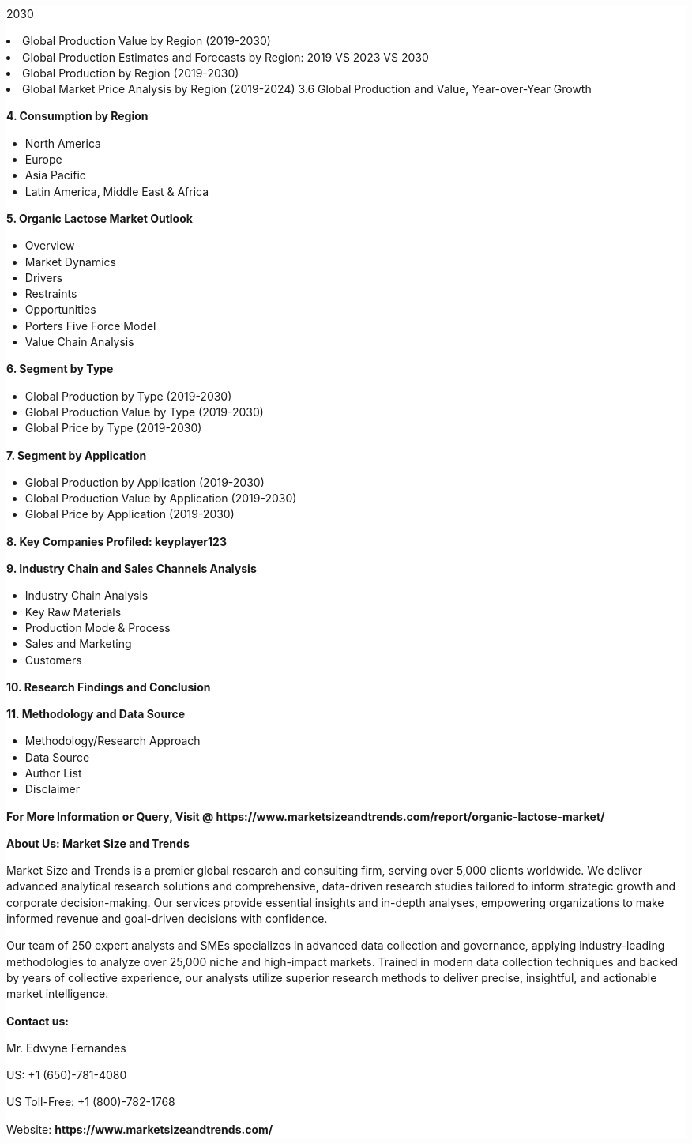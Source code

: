 2030</li><li>Global Production Value by Region (2019-2030)</li><li>Global Production Estimates and Forecasts by Region: 2019 VS 2023 VS 2030</li><li>Global Production by Region (2019-2030)</li><li>Global Market Price Analysis by Region (2019-2024) 3.6 Global Production and Value, Year-over-Year Growth</li></ul><p><strong>4. Consumption by Region</strong></p><ul><li>North America</li><li>Europe</li><li>Asia Pacific</li><li>Latin America, Middle East &amp; Africa</li></ul><p><strong>5. Organic Lactose Market Outlook</strong></p><ul><li>Overview</li><li>Market Dynamics</li><li>Drivers</li><li>Restraints</li><li>Opportunities</li><li>Porters Five Force Model</li><li>Value Chain Analysis&nbsp;</li></ul><p><strong>6. Segment by Type</strong></p><ul><li>Global Production by Type (2019-2030)</li><li>Global Production Value by Type (2019-2030)</li><li>Global Price by Type (2019-2030)</li></ul><p><strong>7. Segment by Application</strong></p><ul><li>Global Production by Application (2019-2030)</li><li>Global Production Value by Application (2019-2030)</li><li>Global Price by Application (2019-2030)</li></ul><p><strong>8. Key Companies Profiled: keyplayer123</strong></p><p><strong>9. Industry Chain and Sales Channels Analysis</strong></p><ul><li>Industry Chain Analysis</li><li>Key Raw Materials</li><li>Production Mode &amp; Process</li><li>Sales and Marketing</li><li>Customers</li></ul><p><strong>10. Research Findings and Conclusion</strong></p><p><strong>11. Methodology and Data Source</strong></p><ul><li>Methodology/Research Approach</li><li>Data Source</li><li>Author List</li><li>Disclaimer</li></ul></p><p><strong>For More Information or Query, Visit @ <a href="https://www.marketsizeandtrends.com/report/organic-lactose-market/">https://www.marketsizeandtrends.com/report/organic-lactose-market/</a></strong></p><p><strong>About Us: Market Size and Trends</strong></p><p>Market Size and Trends is a premier global research and consulting firm, serving over 5,000 clients worldwide. We deliver advanced analytical research solutions and comprehensive, data-driven research studies tailored to inform strategic growth and corporate decision-making. Our services provide essential insights and in-depth analyses, empowering organizations to make informed revenue and goal-driven decisions with confidence.</p><p>Our team of 250 expert analysts and SMEs specializes in advanced data collection and governance, applying industry-leading methodologies to analyze over 25,000 niche and high-impact markets. Trained in modern data collection techniques and backed by years of collective experience, our analysts utilize superior research methods to deliver precise, insightful, and actionable market intelligence.</p><p><strong>Contact us:</strong></p><p>Mr. Edwyne Fernandes</p><p>US: +1 (650)-781-4080</p><p>US Toll-Free: +1 (800)-782-1768</p><p>Website: <strong><a href="https://www.marketsizeandtrends.com/">https://www.marketsizeandtrends.com/</a></strong></p>
